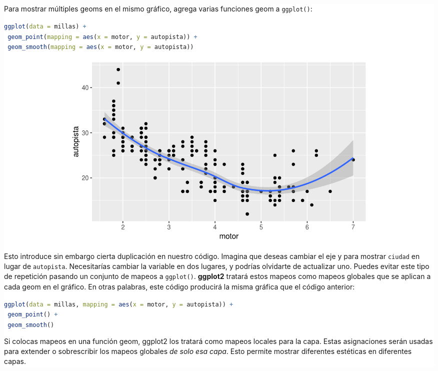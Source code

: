 Para mostrar múltiples geoms en el mismo gráfico, agrega varias funciones geom a `ggplot()`:


```r
ggplot(data = millas) +
 geom_point(mapping = aes(x = motor, y = autopista)) +
 geom_smooth(mapping = aes(x = motor, y = autopista))
```

<img src="visualize_files/figure-html/unnamed-chunk-24-1.png" width="70%" style="display: block; margin: auto;" />

Esto introduce sin embargo cierta duplicación en nuestro código. Imagina que deseas cambiar el eje y para mostrar `ciudad` en lugar de `autopista`. Necesitarías cambiar la variable en dos lugares, y podrías olvidarte de actualizar uno. Puedes evitar este tipo de repetición pasando un conjunto de mapeos a `ggplot()`. **ggplot2** tratará estos mapeos como mapeos globales que se aplican a cada geom en el gráfico. En otras palabras, este código producirá la misma gráfica que el código anterior:


```r
ggplot(data = millas, mapping = aes(x = motor, y = autopista)) +
 geom_point() +
 geom_smooth()
```

Si colocas mapeos en una función geom, ggplot2 los tratará como mapeos locales para la capa. Estas asignaciones serán usadas para extender o sobrescribir los mapeos globales *de solo esa capa*. Esto permite mostrar diferentes estéticas en diferentes capas.

